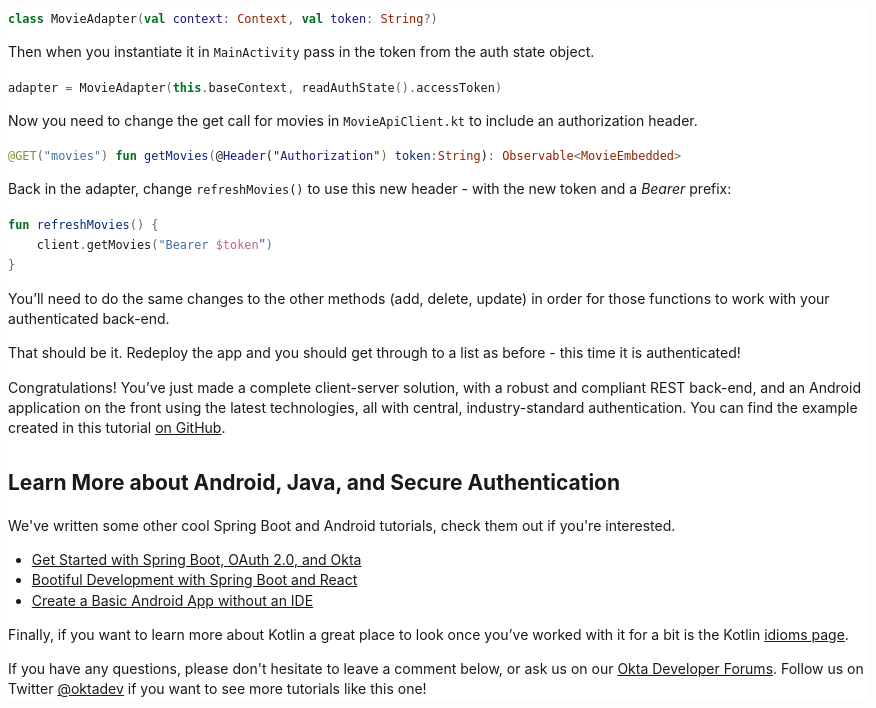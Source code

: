 ```kotlin
class MovieAdapter(val context: Context, val token: String?)
```

Then when you instantiate it in `MainActivity` pass in the token from the auth state object.

```kotlin
adapter = MovieAdapter(this.baseContext, readAuthState().accessToken)
```

Now you need to change the get call for movies in `MovieApiClient.kt` to include an authorization header.

```kotlin
@GET("movies") fun getMovies(@Header("Authorization") token:String): Observable<MovieEmbedded>
```

Back in the adapter, change `refreshMovies()` to use this new header - with the new token and a *Bearer* prefix:

```kotlin
fun refreshMovies() {
    client.getMovies("Bearer $token”)
}
```

You’ll need to do the same changes to the other methods (add, delete, update) in order for those functions to work with your authenticated back-end.

That should be it. Redeploy the app and you should get through to a list as before - this time it is authenticated!

Congratulations! You’ve just made a complete client-server solution, with a robust and compliant REST back-end, and an Android application on the front using the latest technologies, all with central, industry-standard authentication. You can find the example created in this tutorial [on GitHub](https://github.com/oktadeveloper/okta-android-kotlin-crud-example).

## Learn More about Android, Java, and Secure Authentication

We've written some other cool Spring Boot and Android tutorials, check them out if you're interested.

* [Get Started with Spring Boot, OAuth 2.0, and Okta](/blog/2017/03/21/spring-boot-oauth )
* [Bootiful Development with Spring Boot and React](/blog/2017/12/06/bootiful-development-with-spring-boot-and-react)
* [Create a Basic Android App without an IDE](/blog/2018/08/10/basic-android-without-an-ide)

Finally, if you want to learn more about Kotlin a great place to look once you’ve worked with it for a bit is the Kotlin [idioms page](https://kotlinlang.org/docs/reference/idioms.html).

If you have any questions, please don't hesitate to leave a comment below, or ask us on our [Okta Developer Forums](https://devforum.okta.com/). Follow us on Twitter [@oktadev](https://twitter.com/oktadev) if you want to see more tutorials like this one!

